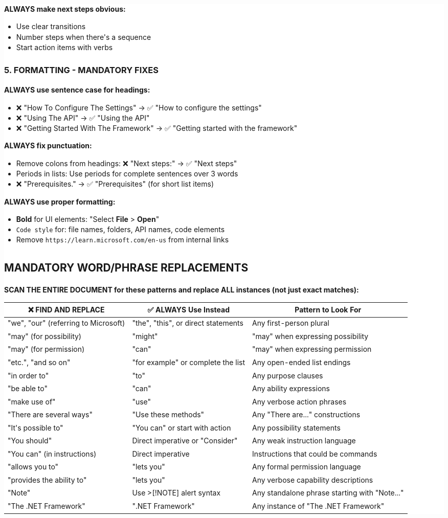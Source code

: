 **ALWAYS make next steps obvious:**
- Use clear transitions
- Number steps when there's a sequence
- Start action items with verbs

### 5. FORMATTING - MANDATORY FIXES

**ALWAYS use sentence case for headings:**
- ❌ "How To Configure The Settings" → ✅ "How to configure the settings"
- ❌ "Using The API" → ✅ "Using the API"
- ❌ "Getting Started With The Framework" → ✅ "Getting started with the framework"

**ALWAYS fix punctuation:**
- Remove colons from headings: ❌ "Next steps:" → ✅ "Next steps"
- Periods in lists: Use periods for complete sentences over 3 words
- ❌ "Prerequisites." → ✅ "Prerequisites" (for short list items)

**ALWAYS use proper formatting:**
- **Bold** for UI elements: "Select **File** > **Open**"
- `Code style` for: file names, folders, API names, code elements
- Remove `https://learn.microsoft.com/en-us` from internal links

## MANDATORY WORD/PHRASE REPLACEMENTS

**SCAN THE ENTIRE DOCUMENT for these patterns and replace ALL instances (not just exact matches):**

| ❌ FIND AND REPLACE | ✅ ALWAYS Use Instead | Pattern to Look For |
|-------------|---------------|---------------------|
| "we", "our" (referring to Microsoft) | "the", "this", or direct statements | Any first-person plural |
| "may" (for possibility) | "might" | "may" when expressing possibility |
| "may" (for permission) | "can" | "may" when expressing permission |
| "etc.", "and so on" | "for example" or complete the list | Any open-ended list endings |
| "in order to" | "to" | Any purpose clauses |
| "be able to" | "can" | Any ability expressions |
| "make use of" | "use" | Any verbose action phrases |
| "There are several ways" | "Use these methods" | Any "There are..." constructions |
| "It's possible to" | "You can" or start with action | Any possibility statements |
| "You should" | Direct imperative or "Consider" | Any weak instruction language |
| "You can" (in instructions) | Direct imperative | Instructions that could be commands |
| "allows you to" | "lets you" | Any formal permission language |
| "provides the ability to" | "lets you" | Any verbose capability descriptions |
| "Note" | Use >[!NOTE] alert syntax | Any standalone phrase starting with "Note..." |
| "The .NET Framework" | ".NET Framework" | Any instance of "The .NET Framework" |

